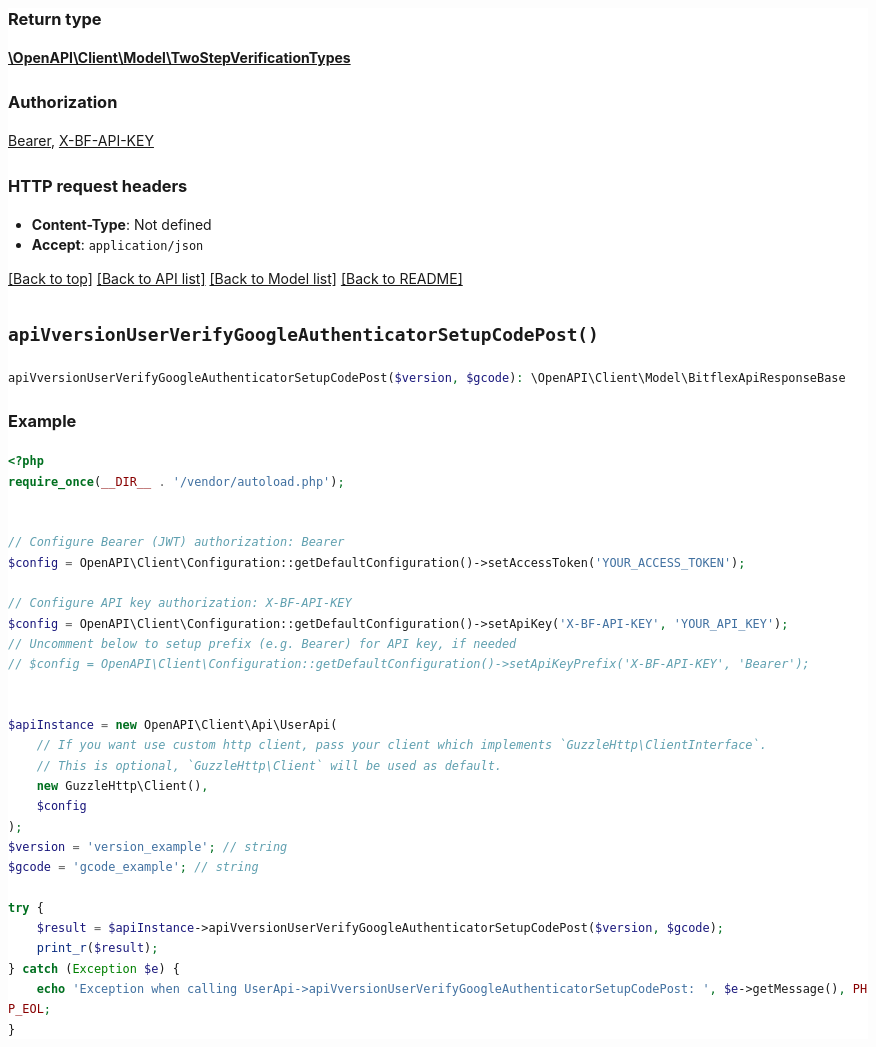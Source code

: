 ### Return type

[**\OpenAPI\Client\Model\TwoStepVerificationTypes**](../Model/TwoStepVerificationTypes.md)

### Authorization

[Bearer](../../README.md#Bearer), [X-BF-API-KEY](../../README.md#X-BF-API-KEY)

### HTTP request headers

- **Content-Type**: Not defined
- **Accept**: `application/json`

[[Back to top]](#) [[Back to API list]](../../README.md#endpoints)
[[Back to Model list]](../../README.md#models)
[[Back to README]](../../README.md)

## `apiVversionUserVerifyGoogleAuthenticatorSetupCodePost()`

```php
apiVversionUserVerifyGoogleAuthenticatorSetupCodePost($version, $gcode): \OpenAPI\Client\Model\BitflexApiResponseBase
```



### Example

```php
<?php
require_once(__DIR__ . '/vendor/autoload.php');


// Configure Bearer (JWT) authorization: Bearer
$config = OpenAPI\Client\Configuration::getDefaultConfiguration()->setAccessToken('YOUR_ACCESS_TOKEN');

// Configure API key authorization: X-BF-API-KEY
$config = OpenAPI\Client\Configuration::getDefaultConfiguration()->setApiKey('X-BF-API-KEY', 'YOUR_API_KEY');
// Uncomment below to setup prefix (e.g. Bearer) for API key, if needed
// $config = OpenAPI\Client\Configuration::getDefaultConfiguration()->setApiKeyPrefix('X-BF-API-KEY', 'Bearer');


$apiInstance = new OpenAPI\Client\Api\UserApi(
    // If you want use custom http client, pass your client which implements `GuzzleHttp\ClientInterface`.
    // This is optional, `GuzzleHttp\Client` will be used as default.
    new GuzzleHttp\Client(),
    $config
);
$version = 'version_example'; // string
$gcode = 'gcode_example'; // string

try {
    $result = $apiInstance->apiVversionUserVerifyGoogleAuthenticatorSetupCodePost($version, $gcode);
    print_r($result);
} catch (Exception $e) {
    echo 'Exception when calling UserApi->apiVversionUserVerifyGoogleAuthenticatorSetupCodePost: ', $e->getMessage(), PHP_EOL;
}
```
